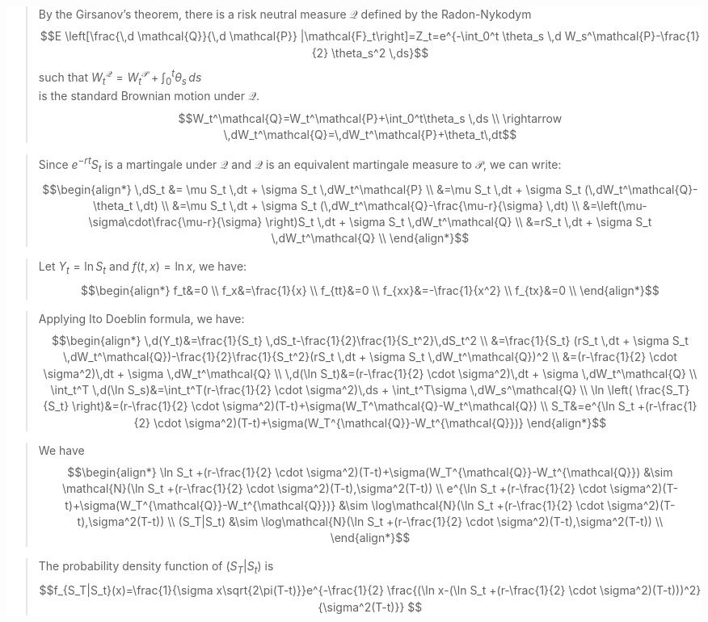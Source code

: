 >By the Girsanov’s theorem, there is a risk neutral measure $\mathcal{Q}$ defined by the Radon-Nykodym $$E \left[\frac{\,d \mathcal{Q}}{\,d \mathcal{P}} |\mathcal{F}_t\right]=Z_t=e^{-\int_0^t \theta_s \,d W_s^\mathcal{P}-\frac{1}{2} \theta_s^2 \,ds}$$ such that $W_t^\mathcal{Q}=W_t^\mathcal{P}+\int_0^t\theta_s \,ds$  
is the standard Brownian motion under $\mathcal{Q}$.
$$W_t^\mathcal{Q}=W_t^\mathcal{P}+\int_0^t\theta_s \,ds \\
\rightarrow \,dW_t^\mathcal{Q}=\,dW_t^\mathcal{P}+\theta_t\,dt$$

>Since $e^{-rt}S_t$ is a martingale under $\mathcal{Q}$ and $\mathcal{Q}$ is an equivalent martingale measure to $\mathcal{P}$, we can write:
$$\begin{align*}
\,dS_t &= \mu S_t \,dt + \sigma S_t \,dW_t^\mathcal{P} \\
&=\mu S_t \,dt + \sigma S_t (\,dW_t^\mathcal{Q}-\theta_t \,dt) \\
&=\mu S_t \,dt + \sigma S_t (\,dW_t^\mathcal{Q}-\frac{\mu-r}{\sigma} \,dt) \\
&=\left(\mu-\sigma\cdot\frac{\mu-r}{\sigma} \right)S_t \,dt + \sigma S_t \,dW_t^\mathcal{Q} \\
&=rS_t \,dt + \sigma S_t \,dW_t^\mathcal{Q} \\
\end{align*}$$

>Let $Y_t=\ln S_t$ and $f(t,x)=\ln x$, we have:
$$\begin{align*}
f_t&=0 \\
f_x&=\frac{1}{x} \\
f_{tt}&=0 \\
f_{xx}&=-\frac{1}{x^2} \\
f_{tx}&=0 \\
\end{align*}$$

>Applying Ito Doeblin formula, we have:
$$\begin{align*}
\,d(Y_t)&=\frac{1}{S_t} \,dS_t-\frac{1}{2}\frac{1}{S_t^2}\,dS_t^2 \\
&=\frac{1}{S_t} (rS_t \,dt + \sigma S_t \,dW_t^\mathcal{Q})-\frac{1}{2}\frac{1}{S_t^2}(rS_t \,dt + \sigma S_t \,dW_t^\mathcal{Q})^2 \\
&=(r-\frac{1}{2} \cdot \sigma^2)\,dt + \sigma \,dW_t^\mathcal{Q} \\
\,d(\ln S_t)&=(r-\frac{1}{2} \cdot \sigma^2)\,dt + \sigma \,dW_t^\mathcal{Q} \\
 \int_t^T \,d(\ln S_s)&=\int_t^T(r-\frac{1}{2} \cdot \sigma^2)\,ds + \int_t^T\sigma \,dW_s^\mathcal{Q} \\
 \ln \left( \frac{S_T}{S_t} \right)&=(r-\frac{1}{2} \cdot \sigma^2)(T-t)+\sigma(W_T^\mathcal{Q}-W_t^\mathcal{Q}) \\
 S_T&=e^{\ln S_t +(r-\frac{1}{2} \cdot \sigma^2)(T-t)+\sigma(W_T^{\mathcal{Q}}-W_t^{\mathcal{Q}})}
\end{align*}$$

>We have
$$\begin{align*}
\ln S_t +(r-\frac{1}{2} \cdot \sigma^2)(T-t)+\sigma(W_T^{\mathcal{Q}}-W_t^{\mathcal{Q}}) &\sim \mathcal{N}(\ln S_t +(r-\frac{1}{2} \cdot \sigma^2)(T-t),\sigma^2(T-t)) \\
e^{\ln S_t +(r-\frac{1}{2} \cdot \sigma^2)(T-t)+\sigma(W_T^{\mathcal{Q}}-W_t^{\mathcal{Q}})} &\sim \log\mathcal{N}(\ln S_t +(r-\frac{1}{2} \cdot \sigma^2)(T-t),\sigma^2(T-t)) \\
 (S_T|S_t) &\sim \log\mathcal{N}(\ln S_t +(r-\frac{1}{2} \cdot \sigma^2)(T-t),\sigma^2(T-t)) \\
\end{align*}$$

>The probability density function of $(S_T|S_t)$ is
$$f_{S_T|S_t}(x)=\frac{1}{\sigma x\sqrt{2\pi(T-t)}}e^{-\frac{1}{2} \frac{(\ln x-(\ln S_t +(r-\frac{1}{2} \cdot \sigma^2)(T-t)))^2}{\sigma^2(T-t)}} $$
